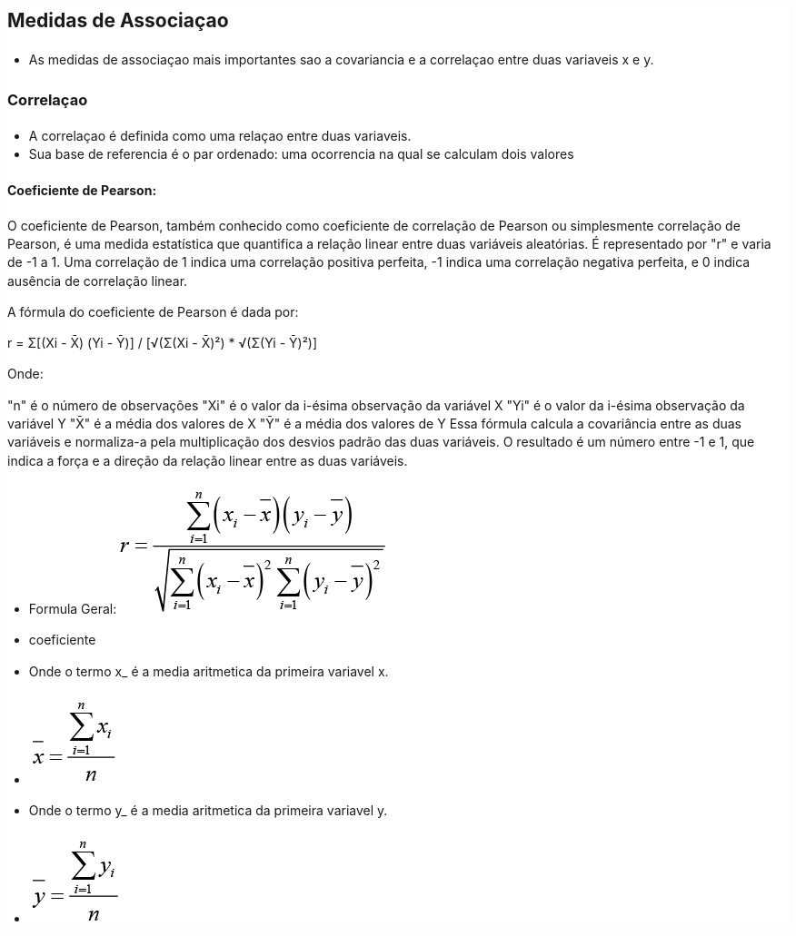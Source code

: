 
## Medidas de Associaçao
* As medidas de associaçao mais importantes sao a covariancia e a correlaçao entre duas variaveis x e y.

### Correlaçao
* A correlaçao é definida como uma relaçao entre duas variaveis.
* Sua base de referencia é o par ordenado: uma ocorrencia na qual se calculam dois valores

#### Coeficiente de Pearson:

O coeficiente de Pearson, também conhecido como coeficiente de correlação de Pearson ou simplesmente correlação de Pearson, é uma medida estatística que quantifica a relação linear entre duas variáveis aleatórias. É representado por "r" e varia de -1 a 1. Uma correlação de 1 indica uma correlação positiva perfeita, -1 indica uma correlação negativa perfeita, e 0 indica ausência de correlação linear.

A fórmula do coeficiente de Pearson é dada por:

r = Σ[(Xi - X̄) (Yi - Ȳ)] / [√(Σ(Xi - X̄)²) * √(Σ(Yi - Ȳ)²)]

Onde:

"n" é o número de observações
"Xi" é o valor da i-ésima observação da variável X
"Yi" é o valor da i-ésima observação da variável Y
"X̄" é a média dos valores de X
"Ȳ" é a média dos valores de Y
Essa fórmula calcula a covariância entre as duas variáveis e normaliza-a pela multiplicação dos desvios padrão das duas variáveis. O resultado é um número entre -1 e 1, que indica a força e a direção da relação linear entre as duas variáveis.

* Formula Geral:![img_23.png](img_23.png)
* coeficiente 

* Onde o termo x_ é a media aritmetica da primeira variavel x.
* ![img_24.png](img_24.png)

* Onde o termo y_ é a media aritmetica da primeira variavel y.
* ![img_25.png](img_25.png)
